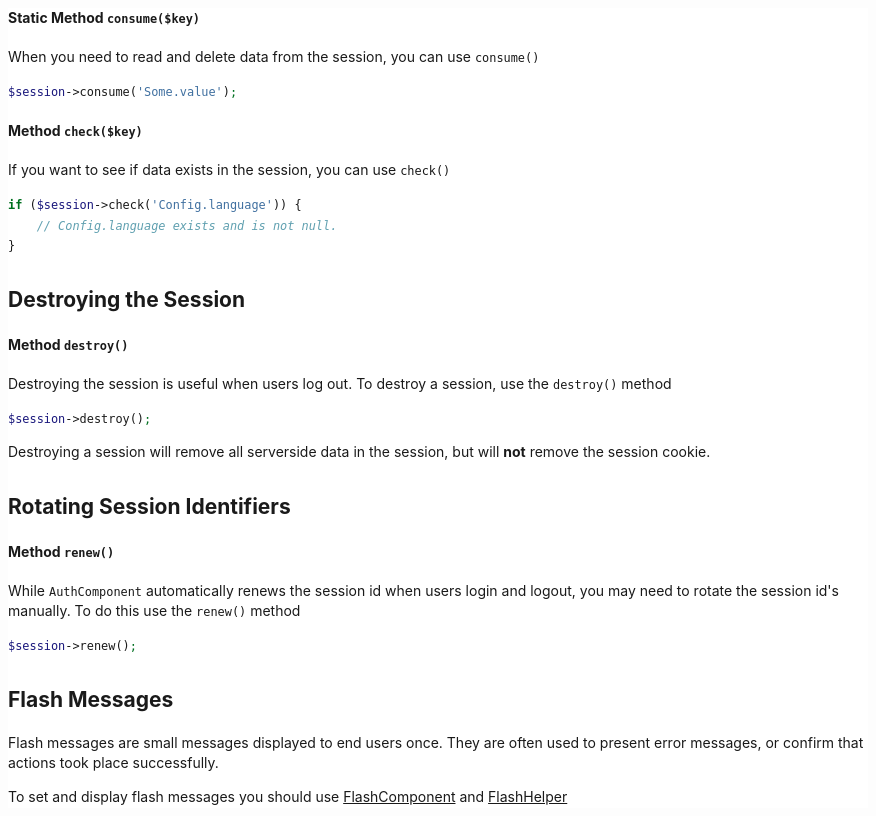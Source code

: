 #### Static Method `consume($key)`

When you need to read and delete data from the session, you can use
`consume()`

```php
$session->consume('Some.value');

```

#### Method `check($key)`

If you want to see if data exists in the session, you can use `check()`

```php
if ($session->check('Config.language')) {
    // Config.language exists and is not null.
}

```

## Destroying the Session

#### Method `destroy()`

Destroying the session is useful when users log out. To destroy a session, use
the `destroy()` method

```php
$session->destroy();

```

Destroying a session will remove all serverside data in the session, but will
**not** remove the session cookie.

## Rotating Session Identifiers

#### Method `renew()`

While `AuthComponent` automatically renews the session id when users login and
logout, you may need to rotate the session id's manually. To do this use the
`renew()` method

```php
$session->renew();

```

## Flash Messages

Flash messages are small messages displayed to end users once. They are often
used to present error messages, or confirm that actions took place successfully.

To set and display flash messages you should use
[FlashComponent](../controllers/components/flash.md) and
[FlashHelper](../views/helpers/flash.md)
